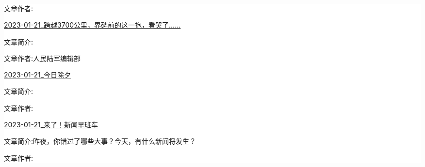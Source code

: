 文章作者:

[2023-01-21_跨越3700公里，界碑前的这一抱，看哭了……](http://mp.weixin.qq.com/s?__biz=MjM5MjAxNDM4MA==&mid=2666626913&idx=1&sn=40c57247ce4aaf87dfc0d663789bca61&chksm=bda916228ade9f341c470c50fb41bc7b86ef39947eb15ed1cda04febbb62854da853d79614ee&scene=27#wechat_redirect)

文章简介:

文章作者:人民陆军编辑部

[2023-01-21_今日除夕](http://mp.weixin.qq.com/s?__biz=MjM5MjAxNDM4MA==&mid=2666626912&idx=1&sn=a153e69f6c7a601a00c7be171a7fef94&chksm=bda916238ade9f35eecf89311c3a90b240961ad0a8ae0c318250e18cd5b8e87193902506fa18&scene=27#wechat_redirect)

文章简介:

文章作者:

[2023-01-21_来了！新闻早班车](http://mp.weixin.qq.com/s?__biz=MjM5MjAxNDM4MA==&mid=2666626889&idx=1&sn=2c616e79d9188dcb987b63ac22fdb9a9&chksm=bda9160a8ade9f1c185120b6c8bc6a23ecd7be82ae703be5a684d957d4df6c5942fd236e75e8&scene=27#wechat_redirect)

文章简介:昨夜，你错过了哪些大事？今天，有什么新闻将发生？

文章作者:

